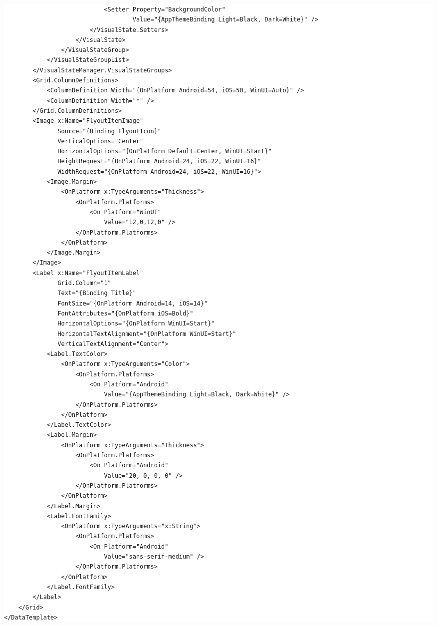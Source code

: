 ```xaml
                            <Setter Property="BackgroundColor"
                                    Value="{AppThemeBinding Light=Black, Dark=White}" />
                        </VisualState.Setters>
                    </VisualState>
                </VisualStateGroup>
            </VisualStateGroupList>
        </VisualStateManager.VisualStateGroups>
        <Grid.ColumnDefinitions>
            <ColumnDefinition Width="{OnPlatform Android=54, iOS=50, WinUI=Auto}" />
            <ColumnDefinition Width="*" />
        </Grid.ColumnDefinitions>
        <Image x:Name="FlyoutItemImage"
               Source="{Binding FlyoutIcon}"
               VerticalOptions="Center"
               HorizontalOptions="{OnPlatform Default=Center, WinUI=Start}"
               HeightRequest="{OnPlatform Android=24, iOS=22, WinUI=16}"
               WidthRequest="{OnPlatform Android=24, iOS=22, WinUI=16}">
            <Image.Margin>
                <OnPlatform x:TypeArguments="Thickness">
                    <OnPlatform.Platforms>
                        <On Platform="WinUI"
                            Value="12,0,12,0" />
                    </OnPlatform.Platforms>
                </OnPlatform>
            </Image.Margin>
        </Image>
        <Label x:Name="FlyoutItemLabel"
               Grid.Column="1"
               Text="{Binding Title}"
               FontSize="{OnPlatform Android=14, iOS=14}"
               FontAttributes="{OnPlatform iOS=Bold}"
               HorizontalOptions="{OnPlatform WinUI=Start}"
               HorizontalTextAlignment="{OnPlatform WinUI=Start}"
               VerticalTextAlignment="Center">
            <Label.TextColor>
                <OnPlatform x:TypeArguments="Color">
                    <OnPlatform.Platforms>
                        <On Platform="Android"
                            Value="{AppThemeBinding Light=Black, Dark=White}" />
                    </OnPlatform.Platforms>
                </OnPlatform>
            </Label.TextColor>
            <Label.Margin>
                <OnPlatform x:TypeArguments="Thickness">
                    <OnPlatform.Platforms>
                        <On Platform="Android"
                            Value="20, 0, 0, 0" />
                    </OnPlatform.Platforms>
                </OnPlatform>
            </Label.Margin>
            <Label.FontFamily>
                <OnPlatform x:TypeArguments="x:String">
                    <OnPlatform.Platforms>
                        <On Platform="Android"
                            Value="sans-serif-medium" />
                    </OnPlatform.Platforms>
                </OnPlatform>
            </Label.FontFamily>
        </Label>
    </Grid>
</DataTemplate>
```
